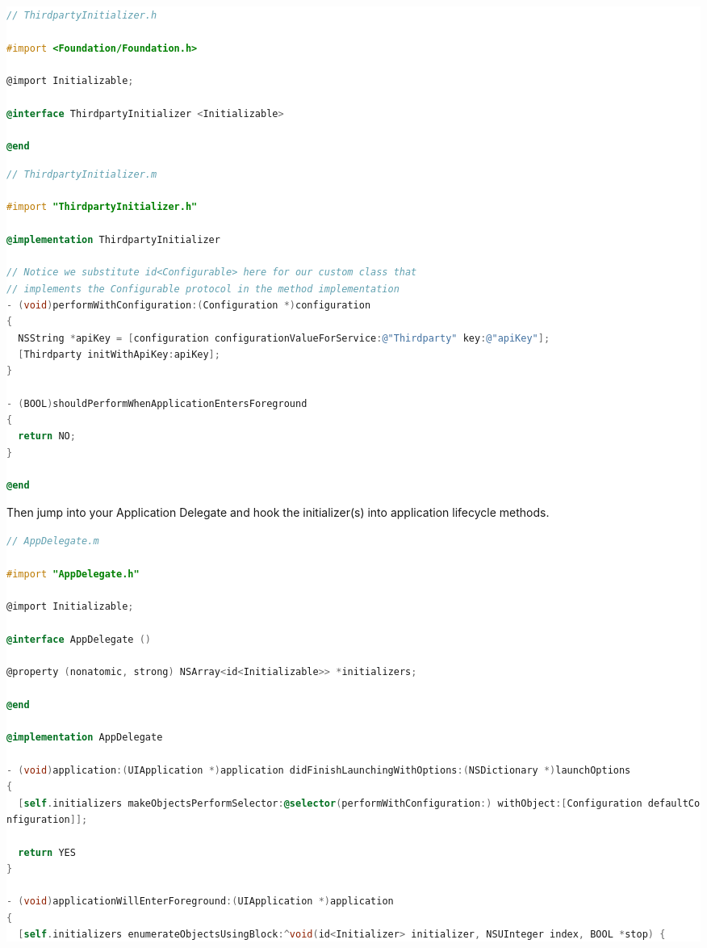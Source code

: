 ```objective-c
// ThirdpartyInitializer.h

#import <Foundation/Foundation.h>

@import Initializable;

@interface ThirdpartyInitializer <Initializable>

@end
```

```objective-c
// ThirdpartyInitializer.m

#import "ThirdpartyInitializer.h"

@implementation ThirdpartyInitializer

// Notice we substitute id<Configurable> here for our custom class that
// implements the Configurable protocol in the method implementation
- (void)performWithConfiguration:(Configuration *)configuration
{
  NSString *apiKey = [configuration configurationValueForService:@"Thirdparty" key:@"apiKey"];
  [Thirdparty initWithApiKey:apiKey];
}

- (BOOL)shouldPerformWhenApplicationEntersForeground
{
  return NO;
}

@end
```

Then jump into your Application Delegate and hook the initializer(s) into
application lifecycle methods.

```objective-c
// AppDelegate.m

#import "AppDelegate.h"

@import Initializable;

@interface AppDelegate ()

@property (nonatomic, strong) NSArray<id<Initializable>> *initializers;

@end

@implementation AppDelegate

- (void)application:(UIApplication *)application didFinishLaunchingWithOptions:(NSDictionary *)launchOptions
{
  [self.initializers makeObjectsPerformSelector:@selector(performWithConfiguration:) withObject:[Configuration defaultConfiguration]];

  return YES
}

- (void)applicationWillEnterForeground:(UIApplication *)application
{
  [self.initializers enumerateObjectsUsingBlock:^void(id<Initializer> initializer, NSUInteger index, BOOL *stop) {
```